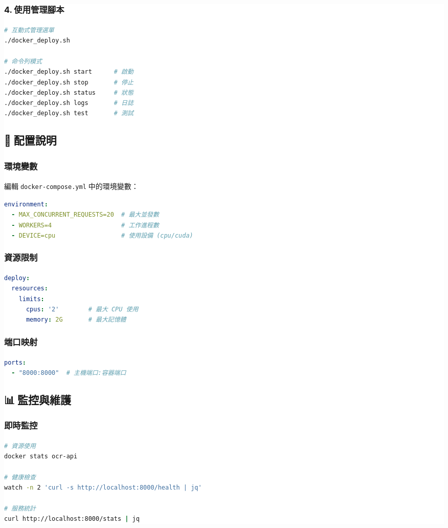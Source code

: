 ### 4. 使用管理腳本

```bash
# 互動式管理選單
./docker_deploy.sh

# 命令列模式
./docker_deploy.sh start      # 啟動
./docker_deploy.sh stop       # 停止
./docker_deploy.sh status     # 狀態
./docker_deploy.sh logs       # 日誌
./docker_deploy.sh test       # 測試
```

## 🔧 配置說明

### 環境變數
編輯 `docker-compose.yml` 中的環境變數：

```yaml
environment:
  - MAX_CONCURRENT_REQUESTS=20  # 最大並發數
  - WORKERS=4                   # 工作進程數
  - DEVICE=cpu                  # 使用設備 (cpu/cuda)
```

### 資源限制
```yaml
deploy:
  resources:
    limits:
      cpus: '2'        # 最大 CPU 使用
      memory: 2G       # 最大記憶體
```

### 端口映射
```yaml
ports:
  - "8000:8000"  # 主機端口:容器端口
```

## 📊 監控與維護

### 即時監控
```bash
# 資源使用
docker stats ocr-api

# 健康檢查
watch -n 2 'curl -s http://localhost:8000/health | jq'

# 服務統計
curl http://localhost:8000/stats | jq
```
